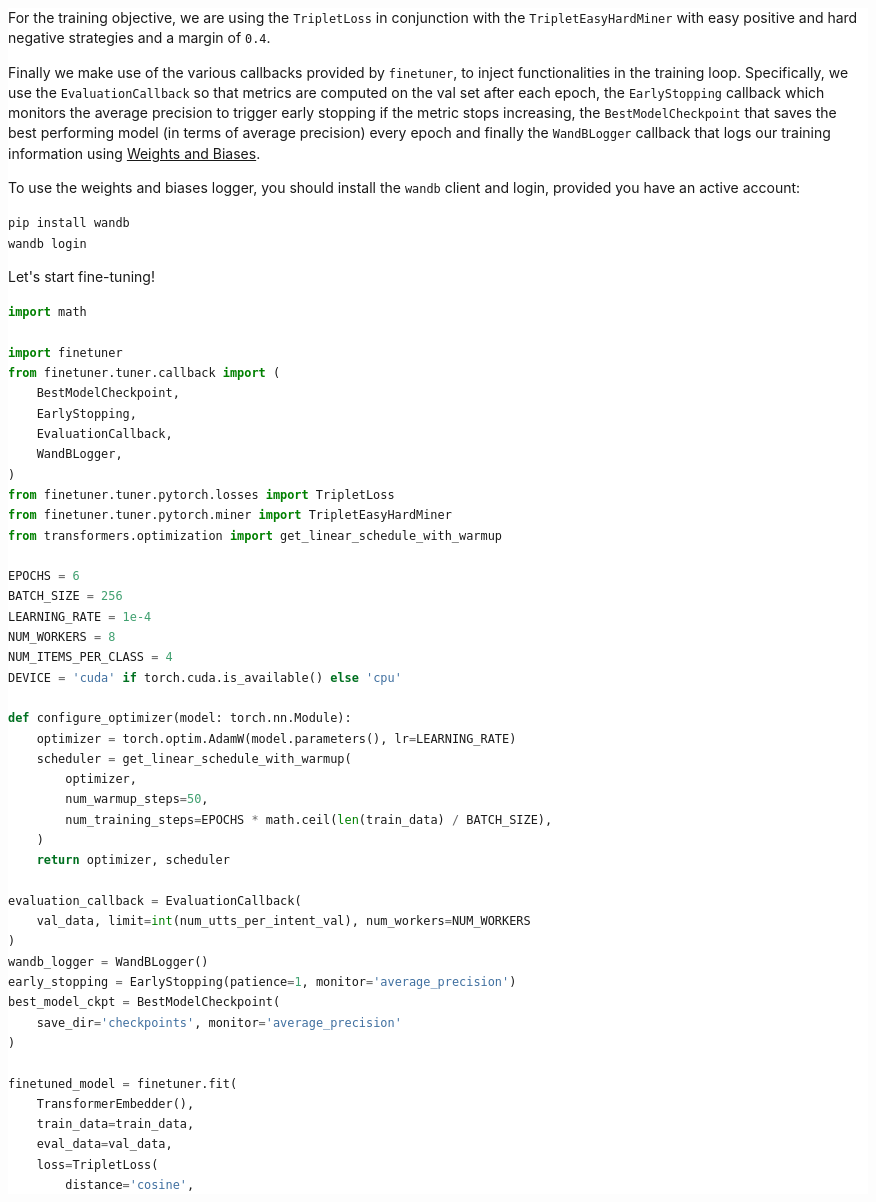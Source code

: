 For the training objective, we are using the `TripletLoss` in conjunction with the
`TripletEasyHardMiner` with easy positive and hard negative strategies and a margin of `0.4`.

Finally we make use of the various callbacks provided by `finetuner`, to inject
functionalities in the training loop. Specifically, we use the `EvaluationCallback`
so that metrics are computed on the val set after each epoch, the `EarlyStopping`
callback which monitors the average precision to trigger early stopping if the metric stops
increasing, the `BestModelCheckpoint` that saves the best performing model (in terms of
average precision) every epoch and finally the `WandBLogger` callback that logs our
training information using [Weights and Biases](https://wandb.ai/site).

To use the weights and biases logger, you should install the `wandb` client and login,
provided you have an active account:

```bash
pip install wandb
wandb login
```

Let's start fine-tuning!

```python
import math

import finetuner
from finetuner.tuner.callback import (
    BestModelCheckpoint,
    EarlyStopping,
    EvaluationCallback,
    WandBLogger,
)
from finetuner.tuner.pytorch.losses import TripletLoss
from finetuner.tuner.pytorch.miner import TripletEasyHardMiner
from transformers.optimization import get_linear_schedule_with_warmup

EPOCHS = 6
BATCH_SIZE = 256
LEARNING_RATE = 1e-4
NUM_WORKERS = 8
NUM_ITEMS_PER_CLASS = 4
DEVICE = 'cuda' if torch.cuda.is_available() else 'cpu'

def configure_optimizer(model: torch.nn.Module):
    optimizer = torch.optim.AdamW(model.parameters(), lr=LEARNING_RATE)
    scheduler = get_linear_schedule_with_warmup(
        optimizer,
        num_warmup_steps=50,
        num_training_steps=EPOCHS * math.ceil(len(train_data) / BATCH_SIZE),
    )
    return optimizer, scheduler

evaluation_callback = EvaluationCallback(
    val_data, limit=int(num_utts_per_intent_val), num_workers=NUM_WORKERS
)
wandb_logger = WandBLogger()
early_stopping = EarlyStopping(patience=1, monitor='average_precision')
best_model_ckpt = BestModelCheckpoint(
    save_dir='checkpoints', monitor='average_precision'
)

finetuned_model = finetuner.fit(
    TransformerEmbedder(),
    train_data=train_data,
    eval_data=val_data,
    loss=TripletLoss(
        distance='cosine',
```